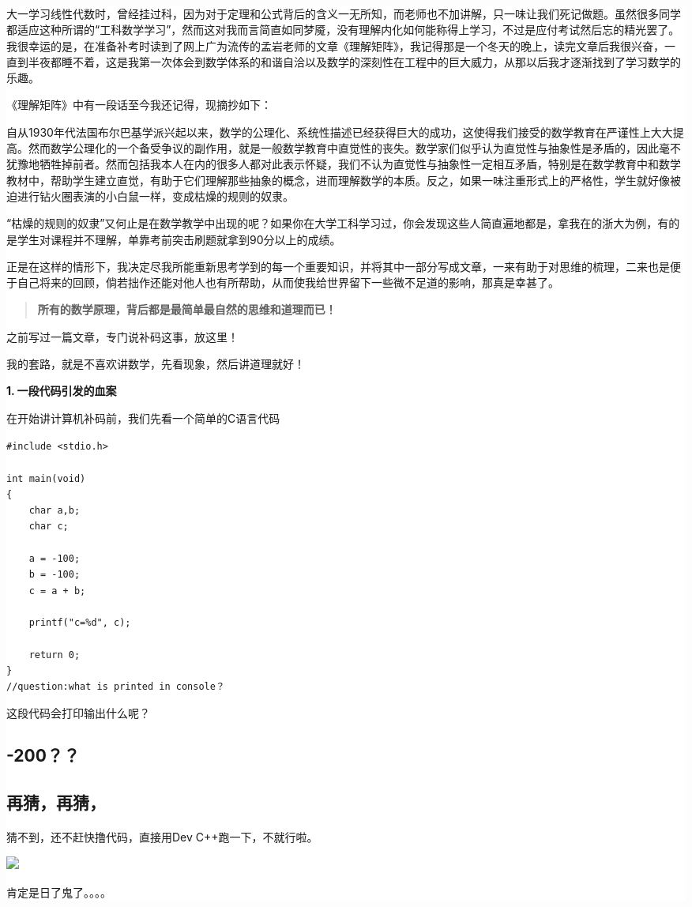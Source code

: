 大一学习线性代数时，曾经挂过科，因为对于定理和公式背后的含义一无所知，而老师也不加讲解，只一味让我们死记做题。虽然很多同学都适应这种所谓的“工科数学学习”，然而这对我而言简直如同梦魇，没有理解内化如何能称得上学习，不过是应付考试然后忘的精光罢了。我很幸运的是，在准备补考时读到了网上广为流传的孟岩老师的文章《理解矩阵》，我记得那是一个冬天的晚上，读完文章后我很兴奋，一直到半夜都睡不着，这是我第一次体会到数学体系的和谐自洽以及数学的深刻性在工程中的巨大威力，从那以后我才逐渐找到了学习数学的乐趣。

《理解矩阵》中有一段话至今我还记得，现摘抄如下：

自从1930年代法国布尔巴基学派兴起以来，数学的公理化、系统性描述已经获得巨大的成功，这使得我们接受的数学教育在严谨性上大大提高。然而数学公理化的一个备受争议的副作用，就是一般数学教育中直觉性的丧失。数学家们似乎认为直觉性与抽象性是矛盾的，因此毫不犹豫地牺牲掉前者。然而包括我本人在内的很多人都对此表示怀疑，我们不认为直觉性与抽象性一定相互矛盾，特别是在数学教育中和数学教材中，帮助学生建立直觉，有助于它们理解那些抽象的概念，进而理解数学的本质。反之，如果一味注重形式上的严格性，学生就好像被迫进行钻火圈表演的小白鼠一样，变成枯燥的规则的奴隶。

“枯燥的规则的奴隶”又何止是在数学教学中出现的呢？如果你在大学工科学习过，你会发现这些人简直遍地都是，拿我在的浙大为例，有的是学生对课程并不理解，单靠考前突击刷题就拿到90分以上的成绩。

正是在这样的情形下，我决定尽我所能重新思考学到的每一个重要知识，并将其中一部分写成文章，一来有助于对思维的梳理，二来也是便于自己将来的回顾，倘若拙作还能对他人也有所帮助，从而使我给世界留下一些微不足道的影响，那真是幸甚了。

> **所有的数学原理，背后都是最简单最自然的思维和道理而已！**

之前写过一篇文章，专门说补码这事，放这里！

我的套路，就是不喜欢讲数学，先看现象，然后讲道理就好！

**1\. 一段代码引发的血案**

在开始讲计算机补码前，我们先看一个简单的C语言代码

```text
#include <stdio.h>

int main(void)
{
    char a,b;
    char c;
    
    a = -100;
    b = -100;
    c = a + b;

    printf("c=%d", c);

    return 0;
}
//question:what is printed in console？
```

这段代码会打印输出什么呢？

## **\-200？？**

## **再猜，再猜，**

猜不到，还不赶快撸代码，直接用Dev C++跑一下，不就行啦。

![](https://picx.zhimg.com/50/v2-077c433df32dd71ec445a7bb847e2034_720w.jpg?source=1def8aca)

肯定是日了鬼了。。。。
